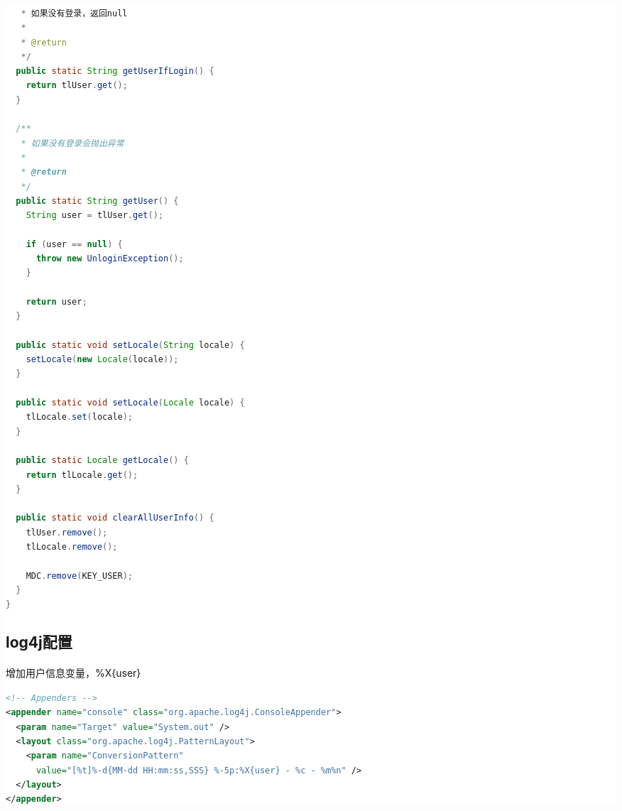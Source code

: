 ```java
   * 如果没有登录，返回null
   * 
   * @return
   */
  public static String getUserIfLogin() {
    return tlUser.get();
  }

  /**
   * 如果没有登录会抛出异常
   * 
   * @return
   */
  public static String getUser() {
    String user = tlUser.get();

    if (user == null) {
      throw new UnloginException();
    }

    return user;
  }

  public static void setLocale(String locale) {
    setLocale(new Locale(locale));
  }

  public static void setLocale(Locale locale) {
    tlLocale.set(locale);
  }

  public static Locale getLocale() {
    return tlLocale.get();
  }

  public static void clearAllUserInfo() {
    tlUser.remove();
    tlLocale.remove();

    MDC.remove(KEY_USER);
  }
}
```

## log4j配置

增加用户信息变量，%X{user}

```xml
<!-- Appenders -->
<appender name="console" class="org.apache.log4j.ConsoleAppender">
  <param name="Target" value="System.out" />
  <layout class="org.apache.log4j.PatternLayout">
    <param name="ConversionPattern"
      value="[%t]%-d{MM-dd HH:mm:ss,SSS} %-5p:%X{user} - %c - %m%n" />
  </layout>
</appender>
```
